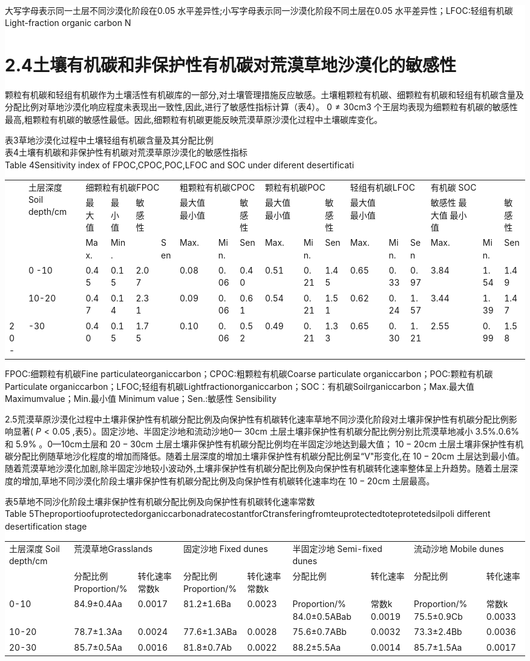 大写字母表示同一土层不同沙漠化阶段在0.05 水平差异性;小写字母表示同一沙漠化阶段不同土层在0.05 水平差异性；LFOC:轻组有机碳Light-fraction organic carbon N

# 2.4土壤有机碳和非保护性有机碳对荒漠草地沙漠化的敏感性

颗粒有机碳和轻组有机碳作为土壤活性有机碳库的一部分,对土壤管理措施反应敏感。土壤粗颗粒有机碳、细颗粒有机碳和轻组有机碳含量及分配比例对草地沙漠化响应程度未表现出一致性,因此,进行了敏感性指标计算（表4）。 $\scriptstyle 0 \neq 3 0 \mathrm { c m } 3$ 个王层均表现为细颗粒有机碳的敏感性最高,粗颗粒有机碳的敏感性最低。因此,细颗粒有机碳更能反映荒漠草原沙漠化过程中土壤碳库变化。

表3草地沙漠化过程中土壤轻组有机碳含量及其分配比例  
表4土壤有机碳和非保护性有机碳对荒漠草原沙漠化的敏感性指标   
Table 4Sensitivity index of FPOC,CPOC,POC,LFOC and SOC under diferent desertificati   

<html><body><table><tr><td rowspan="3"></td><td rowspan="3">土层深度 Soil depth/cm</td><td colspan="4">细颗粒有机碳FPOC</td><td colspan="3">粗颗粒有机碳CPOC</td><td colspan="3">颗粒有机碳POC</td><td colspan="3">轻组有机碳LFOC</td><td colspan="3">有机碳 SOC</td></tr><tr><td>最大值</td><td>最小值</td><td>敏感性</td><td></td><td>最大值 最小值</td><td></td><td>敏感性</td><td>最大值 最小值</td><td></td><td>敏感性</td><td>最大值 最小值</td><td></td><td></td><td>敏感性 最大值 最小值</td><td></td><td>敏感性</td></tr><tr><td>Max.</td><td>Min.</td><td></td><td>Sen</td><td>Max.</td><td>Min.</td><td>Sen</td><td>Max.</td><td>Min.</td><td>Sen</td><td>Max.</td><td>Min.</td><td>Sen</td><td>Max.</td><td>Min.</td><td>Sen</td></tr><tr><td></td><td>0 -10</td><td>0.45</td><td>0.15</td><td>2.07</td><td></td><td>0.08</td><td>0.06</td><td>0.40</td><td>0.51</td><td>0.21</td><td>1.45</td><td>0.65</td><td>0.33</td><td>0.97</td><td>3.84</td><td>1.54</td><td>1.49</td></tr><tr><td></td><td>10-20</td><td>0.47</td><td>0.14</td><td>2.31</td><td></td><td>0.09</td><td>0.06</td><td>0.61</td><td>0.54</td><td>0.21</td><td>1.51</td><td>0.62</td><td>0.24</td><td>1.57</td><td>3.44</td><td>1.39</td><td>1.47</td></tr><tr><td>20-</td><td>-30</td><td>0.40</td><td>0.15</td><td>1.75</td><td></td><td>0.10</td><td>0.06</td><td>0.52</td><td>0.49</td><td>0.21</td><td>1.33</td><td>0.65</td><td>0.30</td><td>1.21</td><td>2.55</td><td>0.99</td><td>1.58</td></tr></table></body></html>

FPOC:细颗粒有机碳Fine particulateorganiccarbon；CPOC:粗颗粒有机碳Coarse particulate organiccarbon；POC:颗粒有机碳Particulate organiccarbon；LFOC;轻组有机碳Lightfractionorganiccarbon；SOC：有机碳Soilrganiccarbon；Max.最大值Maximumvalue；Min.最小值 Minimum value；Sen.:敏感性 Sensibility

2.5荒漠草原沙漠化过程中土壤非保护性有机碳分配比例及向保护性有机碳转化速率草地不同沙漠化阶段对土壤非保护性有机碳分配比例影响显著( $\scriptstyle P < 0 . 0 5$ ,表5）。固定沙地、半固定沙地和流动沙地0一 $3 0 \mathrm { c m }$ 土层土壤非保护性有机碳分配比例分别比荒漠草地减小 $3 . 5 \% . 0 . 6 \%$ 和 $5 . 9 \%$ 。0—10cm土层和 $2 0 { - } 3 0 \mathrm { c m }$ 土层土壤非保护性有机碳分配比例均在半固定沙地达到最大值； $1 0 { - } 2 0 \mathrm { c m }$ 土层土壤非保护性有机碳分配比例随草地沙化程度的增加而降低。随着土层深度的增加土壤非保护性有机碳分配比例呈“V"形变化,在 $1 0 { - } 2 0 \mathrm { c m }$ 土层达到最小值。随着荒漠草地沙漠化加剧,除半固定沙地较小波动外,土壤非保护性有机碳分配比例及向保护性有机碳转化速率整体呈上升趋势。随着土层深度的增加,草地不同沙漠化阶段土壤非保护性有机碳分配比例及向保护性有机碳转化速率均在 $1 0 { - } 2 0 \mathrm { c m }$ 土层最高。

表5草地不同沙化阶段土壤非保护性有机碳分配比例及向保护性有机碳转化速率常数  
Table 5TheproportioofuprotectedorganiccarbonadratecostantforCtransferingfromteuprotectedtoteprotetedsilpoli different desertification stage   

<html><body><table><tr><td rowspan="2">土层深度 Soil depth/cm</td><td colspan="2">荒漠草地Grasslands</td><td colspan="2">固定沙地 Fixed dunes</td><td colspan="2">半固定沙地 Semi-fixed dunes</td><td colspan="2">流动沙地 Mobile dunes</td></tr><tr><td>分配比例 Proportion/%</td><td>转化速率 常数k</td><td>分配比例 Proportion/%</td><td>转化速率 常数k</td><td>分配比例</td><td>转化速率</td><td>分配比例</td><td>转化速率</td></tr><tr><td>0-10</td><td>84.9±0.4Aa</td><td>0.0017</td><td>81.2±1.6Ba</td><td>0.0023</td><td>Proportion/% 84.0±0.5ABab</td><td>常数k 0.0019</td><td>Proportion/% 75.5±0.9Cb</td><td>常数k 0.0033</td></tr><tr><td>10-20</td><td>78.7±1.3Aa</td><td>0.0024</td><td>77.6±1.3ABa</td><td>0.0028</td><td>75.6±0.7ABb</td><td>0.0032</td><td>73.3±2.4Bb</td><td>0.0036</td></tr><tr><td>20-30</td><td>85.7±0.5Aa</td><td>0.0016</td><td>81.8±0.7Ab</td><td>0.0022</td><td>88.2±5.5Aa</td><td>0.0014</td><td>85.7±1.5Aa</td><td>0.0017</td></tr></table></body></html>
